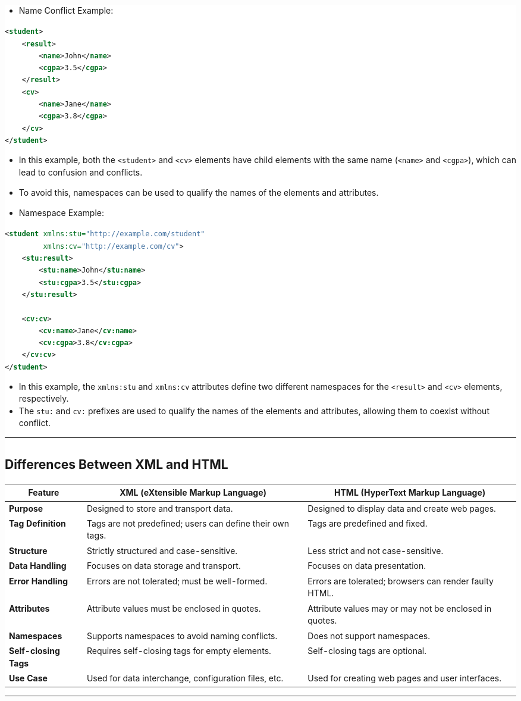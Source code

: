 - Name Conflict Example:
```xml
<student>
    <result>
        <name>John</name>
        <cgpa>3.5</cgpa>
    </result>
    <cv>
        <name>Jane</name>
        <cgpa>3.8</cgpa>
    </cv>
</student>
```

- In this example, both the `<student>` and `<cv>` elements have child elements with the same name (`<name>` and `<cgpa>`), which can lead to confusion and conflicts.
- To avoid this, namespaces can be used to qualify the names of the elements and attributes.

- Namespace Example:
```xml
<student xmlns:stu="http://example.com/student"     
         xmlns:cv="http://example.com/cv">
    <stu:result>
        <stu:name>John</stu:name>
        <stu:cgpa>3.5</stu:cgpa>
    </stu:result>

    <cv:cv>
        <cv:name>Jane</cv:name>
        <cv:cgpa>3.8</cv:cgpa>
    </cv:cv>
</student>
```
- In this example, the `xmlns:stu` and `xmlns:cv` attributes define two different namespaces for the `<result>` and `<cv>` elements, respectively.
- The `stu:` and `cv:` prefixes are used to qualify the names of the elements and attributes, allowing them to coexist without conflict.
---

## Differences Between XML and HTML

| Feature               | XML (eXtensible Markup Language)                          | HTML (HyperText Markup Language)                     |
|-----------------------|----------------------------------------------------------|-----------------------------------------------------|
| **Purpose**           | Designed to store and transport data.                    | Designed to display data and create web pages.      |
| **Tag Definition**    | Tags are not predefined; users can define their own tags.| Tags are predefined and fixed.                     |
| **Structure**         | Strictly structured and case-sensitive.                  | Less strict and not case-sensitive.                |
| **Data Handling**     | Focuses on data storage and transport.                   | Focuses on data presentation.                      |
| **Error Handling**    | Errors are not tolerated; must be well-formed.           | Errors are tolerated; browsers can render faulty HTML. |
| **Attributes**        | Attribute values must be enclosed in quotes.             | Attribute values may or may not be enclosed in quotes. |
| **Namespaces**        | Supports namespaces to avoid naming conflicts.           | Does not support namespaces.                       |
| **Self-closing Tags** | Requires self-closing tags for empty elements.           | Self-closing tags are optional.                    |
| **Use Case**          | Used for data interchange, configuration files, etc.     | Used for creating web pages and user interfaces.   |

---